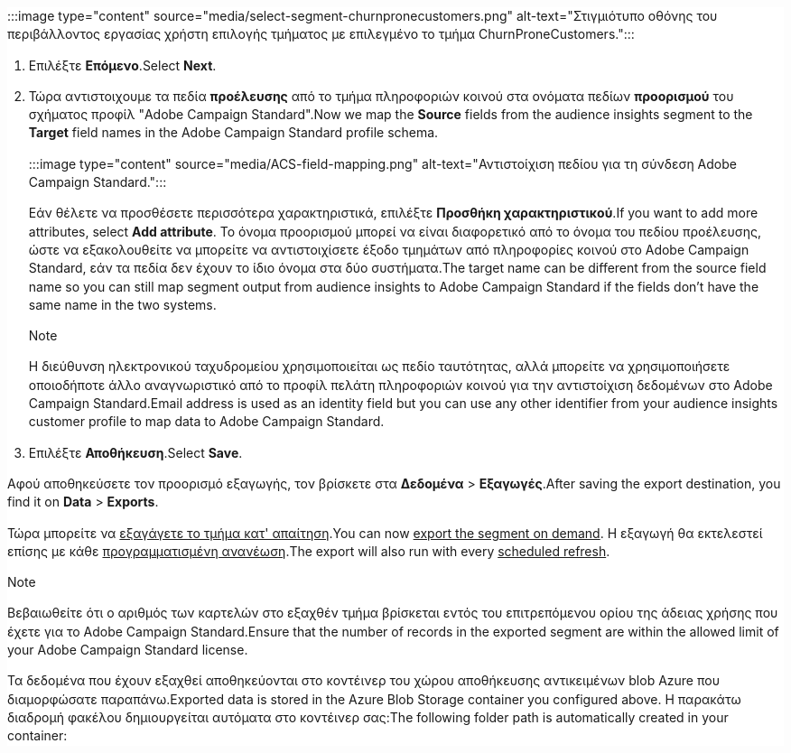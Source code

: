    :::image type="content" source="media/select-segment-churnpronecustomers.png" alt-text="Στιγμιότυπο οθόνης του περιβάλλοντος εργασίας χρήστη επιλογής τμήματος με επιλεγμένο το τμήμα ChurnProneCustomers.":::

1. <span data-ttu-id="5f96e-152">Επιλέξτε **Επόμενο**.</span><span class="sxs-lookup"><span data-stu-id="5f96e-152">Select **Next**.</span></span>

1. <span data-ttu-id="5f96e-153">Τώρα αντιστοιχουμε τα πεδία **προέλευσης** από το τμήμα πληροφοριών κοινού στα ονόματα πεδίων **προορισμού** του σχήματος προφίλ "Adobe Campaign Standard".</span><span class="sxs-lookup"><span data-stu-id="5f96e-153">Now we map the **Source** fields from the audience insights segment to the **Target** field names in the Adobe Campaign Standard profile schema.</span></span>

   :::image type="content" source="media/ACS-field-mapping.png" alt-text="Αντιστοίχιση πεδίου για τη σύνδεση Adobe Campaign Standard.":::

   <span data-ttu-id="5f96e-155">Εάν θέλετε να προσθέσετε περισσότερα χαρακτηριστικά, επιλέξτε **Προσθήκη χαρακτηριστικού**.</span><span class="sxs-lookup"><span data-stu-id="5f96e-155">If you want to add more attributes, select **Add attribute**.</span></span> <span data-ttu-id="5f96e-156">Το όνομα προορισμού μπορεί να είναι διαφορετικό από το όνομα του πεδίου προέλευσης, ώστε να εξακολουθείτε να μπορείτε να αντιστοιχίσετε έξοδο τμημάτων από πληροφορίες κοινού στο Adobe Campaign Standard, εάν τα πεδία δεν έχουν το ίδιο όνομα στα δύο συστήματα.</span><span class="sxs-lookup"><span data-stu-id="5f96e-156">The target name can be different from the source field name so you can still map segment output from audience insights to Adobe Campaign Standard if the fields don’t have the same name in the two systems.</span></span>

   > [!NOTE]
   > <span data-ttu-id="5f96e-157">Η διεύθυνση ηλεκτρονικού ταχυδρομείου χρησιμοποιείται ως πεδίο ταυτότητας, αλλά μπορείτε να χρησιμοποιήσετε οποιοδήποτε άλλο αναγνωριστικό από το προφίλ πελάτη πληροφοριών κοινού για την αντιστοίχιση δεδομένων στο Adobe Campaign Standard.</span><span class="sxs-lookup"><span data-stu-id="5f96e-157">Email address is used as an identity field but you can use any other identifier from your audience insights customer profile to map data to Adobe Campaign Standard.</span></span>

1. <span data-ttu-id="5f96e-158">Επιλέξτε **Αποθήκευση**.</span><span class="sxs-lookup"><span data-stu-id="5f96e-158">Select **Save**.</span></span>

<span data-ttu-id="5f96e-159">Αφού αποθηκεύσετε τον προορισμό εξαγωγής, τον βρίσκετε στα **Δεδομένα** > **Εξαγωγές**.</span><span class="sxs-lookup"><span data-stu-id="5f96e-159">After saving the export destination, you find it on **Data** > **Exports**.</span></span>

<span data-ttu-id="5f96e-160">Τώρα μπορείτε να [εξαγάγετε το τμήμα κατ' απαίτηση](export-destinations.md#run-exports-on-demand).</span><span class="sxs-lookup"><span data-stu-id="5f96e-160">You can now [export the segment on demand](export-destinations.md#run-exports-on-demand).</span></span> <span data-ttu-id="5f96e-161">Η εξαγωγή θα εκτελεστεί επίσης με κάθε [προγραμματισμένη ανανέωση](system.md).</span><span class="sxs-lookup"><span data-stu-id="5f96e-161">The export will also run with every [scheduled refresh](system.md).</span></span>

> [!NOTE]
> <span data-ttu-id="5f96e-162">Βεβαιωθείτε ότι ο αριθμός των καρτελών στο εξαχθέν τμήμα βρίσκεται εντός του επιτρεπόμενου ορίου της άδειας χρήσης που έχετε για το Adobe Campaign Standard.</span><span class="sxs-lookup"><span data-stu-id="5f96e-162">Ensure that the number of records in the exported segment are within the allowed limit of your Adobe Campaign Standard license.</span></span>

<span data-ttu-id="5f96e-163">Τα δεδομένα που έχουν εξαχθεί αποθηκεύονται στο κοντέινερ του χώρου αποθήκευσης αντικειμένων blob Azure που διαμορφώσατε παραπάνω.</span><span class="sxs-lookup"><span data-stu-id="5f96e-163">Exported data is stored in the Azure Blob Storage container you configured above.</span></span> <span data-ttu-id="5f96e-164">Η παρακάτω διαδρομή φακέλου δημιουργείται αυτόματα στο κοντέινερ σας:</span><span class="sxs-lookup"><span data-stu-id="5f96e-164">The following folder path is automatically created in your container:</span></span>
